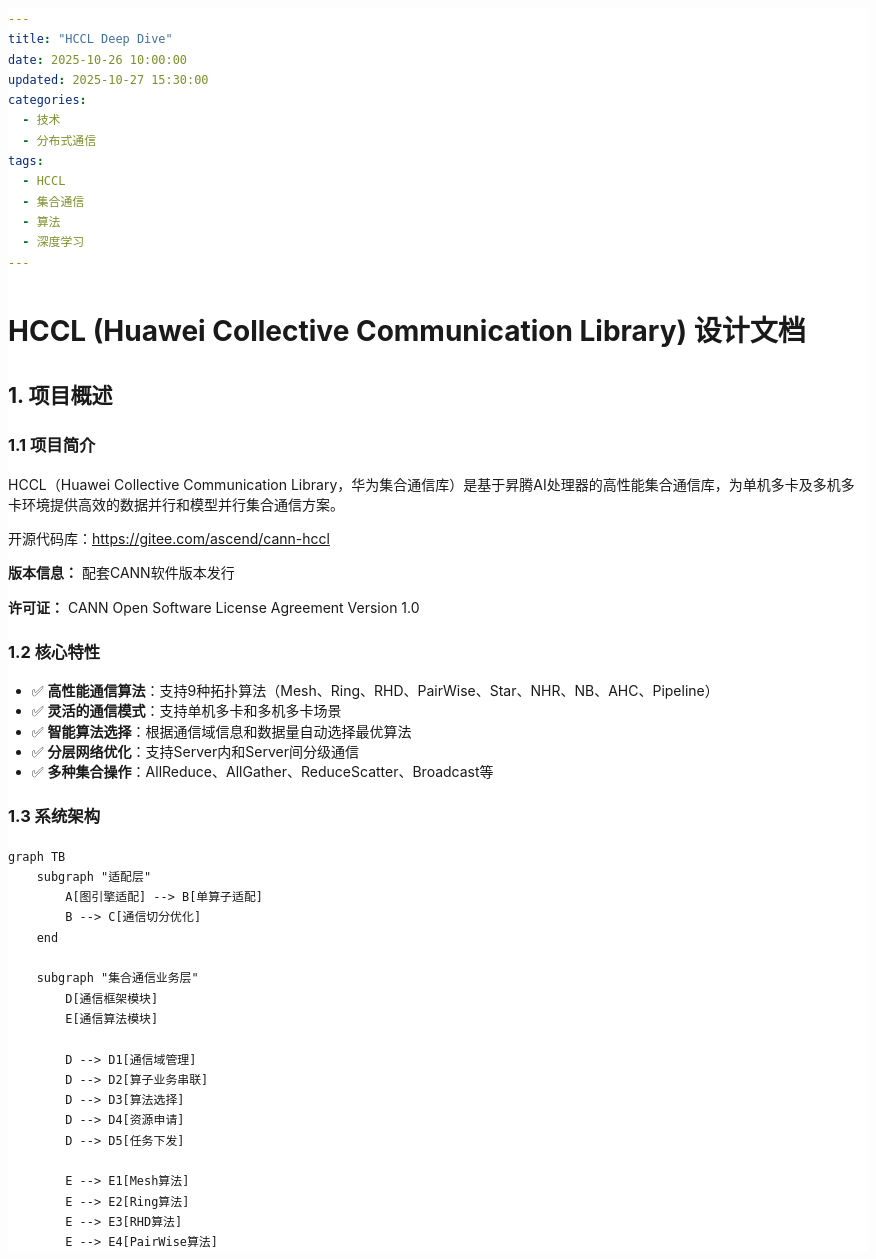 ```yaml
---
title: "HCCL Deep Dive"
date: 2025-10-26 10:00:00
updated: 2025-10-27 15:30:00
categories:
  - 技术
  - 分布式通信
tags:
  - HCCL
  - 集合通信
  - 算法
  - 深度学习
---
```






# HCCL (Huawei Collective Communication Library) 设计文档

## 1. 项目概述

### 1.1 项目简介

HCCL（Huawei Collective Communication Library，华为集合通信库）是基于昇腾AI处理器的高性能集合通信库，为单机多卡及多机多卡环境提供高效的数据并行和模型并行集合通信方案。

开源代码库：https://gitee.com/ascend/cann-hccl

**版本信息：** 配套CANN软件版本发行

**许可证：** CANN Open Software License Agreement Version 1.0

### 1.2 核心特性

- ✅ **高性能通信算法**：支持9种拓扑算法（Mesh、Ring、RHD、PairWise、Star、NHR、NB、AHC、Pipeline）
- ✅ **灵活的通信模式**：支持单机多卡和多机多卡场景
- ✅ **智能算法选择**：根据通信域信息和数据量自动选择最优算法
- ✅ **分层网络优化**：支持Server内和Server间分级通信
- ✅ **多种集合操作**：AllReduce、AllGather、ReduceScatter、Broadcast等

### 1.3 系统架构

```mermaid
graph TB
    subgraph "适配层"
        A[图引擎适配] --> B[单算子适配]
        B --> C[通信切分优化]
    end
    
    subgraph "集合通信业务层"
        D[通信框架模块]
        E[通信算法模块]
        
        D --> D1[通信域管理]
        D --> D2[算子业务串联]
        D --> D3[算法选择]
        D --> D4[资源申请]
        D --> D5[任务下发]
        
        E --> E1[Mesh算法]
        E --> E2[Ring算法]
        E --> E3[RHD算法]
        E --> E4[PairWise算法]
```